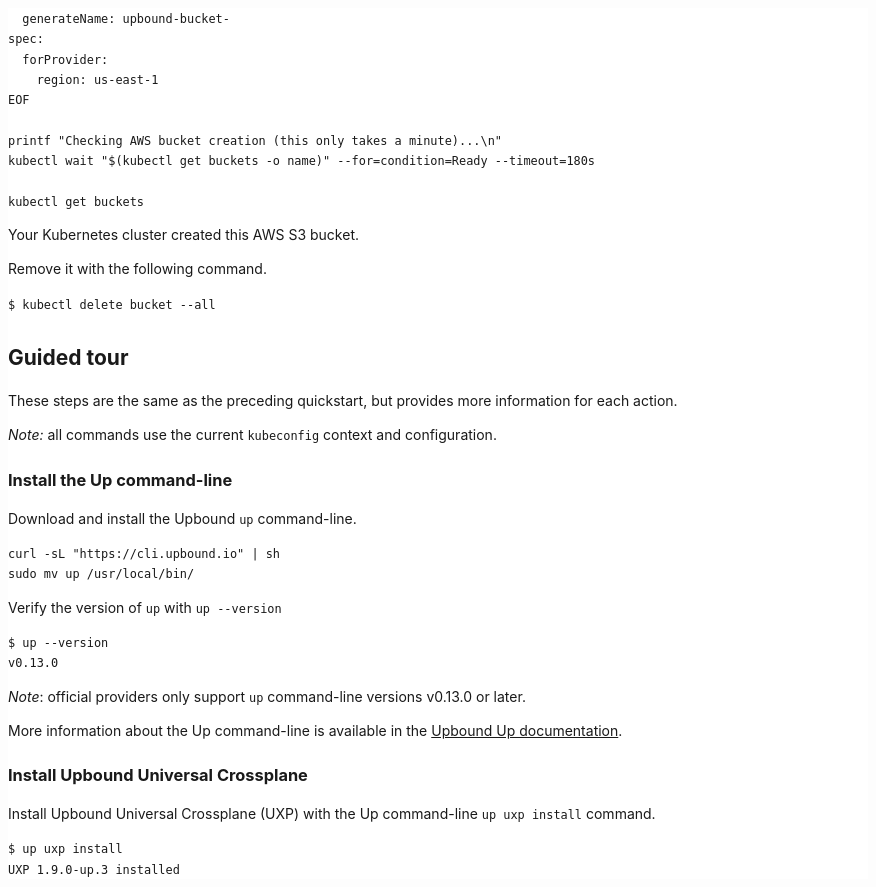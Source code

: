 ```shell
  generateName: upbound-bucket-
spec:
  forProvider:
    region: us-east-1
EOF

printf "Checking AWS bucket creation (this only takes a minute)...\n"
kubectl wait "$(kubectl get buckets -o name)" --for=condition=Ready --timeout=180s

kubectl get buckets
```

Your Kubernetes cluster created this AWS S3 bucket.

Remove it with the following command.

```shell
$ kubectl delete bucket --all
```

## Guided tour
These steps are the same as the preceding quickstart, but provides more
information for each action.

_Note:_ all commands use the current `kubeconfig` context and configuration. 

### Install the Up command-line
Download and install the Upbound `up` command-line.

```shell
curl -sL "https://cli.upbound.io" | sh
sudo mv up /usr/local/bin/
```

Verify the version of `up` with `up --version`

```shell
$ up --version
v0.13.0
```

_Note_: official providers only support `up` command-line versions v0.13.0 or
later.

More information about the Up command-line is available in the [Upbound Up
documentation](https://docs.upbound.io/cli/).

### Install Upbound Universal Crossplane
Install Upbound Universal Crossplane (UXP) with the Up command-line `up uxp
install` command.

```shell
$ up uxp install
UXP 1.9.0-up.3 installed
```
